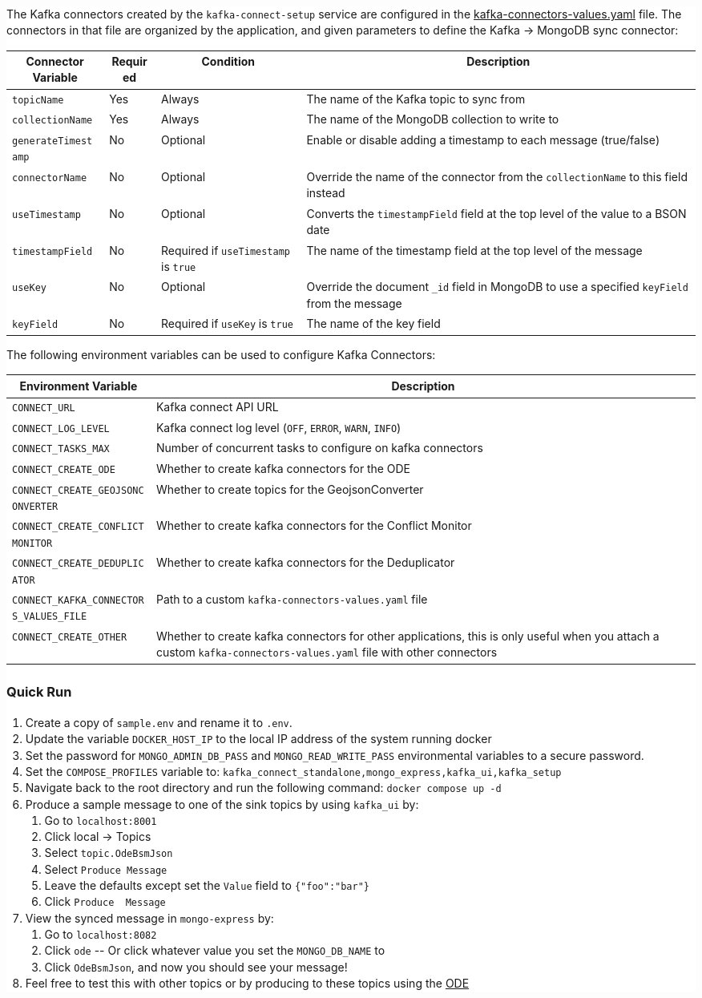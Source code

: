 The Kafka connectors created by the `kafka-connect-setup` service are configured in the [kafka-connectors-values.yaml](jikkou/kafka-connectors-values.yaml) file.  The connectors in that file are organized by the application, and given parameters to define the Kafka -> MongoDB sync connector:

| Connector Variable  | Required | Condition | Description|
|---|---|---|---|
| `topicName` | Yes | Always | The name of the Kafka topic to sync from |
| `collectionName` | Yes | Always | The name of the MongoDB collection to write to |
| `generateTimestamp` | No | Optional | Enable or disable adding a timestamp to each message (true/false) |
| `connectorName` | No | Optional | Override the name of the connector from the `collectionName` to this field instead |
| `useTimestamp` | No | Optional | Converts the `timestampField` field at the top level of the value to a BSON date |
| `timestampField` | No | Required if `useTimestamp` is `true` | The name of the timestamp field at the top level of the message |
| `useKey` | No | Optional | Override the document `_id` field in MongoDB to use a specified `keyField` from the message |
| `keyField` | No | Required if `useKey` is `true` | The name of the key field |

The following environment variables can be used to configure Kafka Connectors:

| Environment Variable | Description |
|---|---|
| `CONNECT_URL` | Kafka connect API URL |
| `CONNECT_LOG_LEVEL` | Kafka connect log level (`OFF`, `ERROR`, `WARN`, `INFO`) |
| `CONNECT_TASKS_MAX` | Number of concurrent tasks to configure on kafka connectors |
| `CONNECT_CREATE_ODE` | Whether to create kafka connectors for the ODE |
| `CONNECT_CREATE_GEOJSONCONVERTER` | Whether to create topics for the GeojsonConverter |
| `CONNECT_CREATE_CONFLICTMONITOR` | Whether to create kafka connectors for the Conflict Monitor |
| `CONNECT_CREATE_DEDUPLICATOR` | Whether to create kafka connectors for the Deduplicator |
| `CONNECT_KAFKA_CONNECTORS_VALUES_FILE` | Path to a custom `kafka-connectors-values.yaml` file |
| `CONNECT_CREATE_OTHER` | Whether to create kafka connectors for other applications, this is only useful when you attach a custom `kafka-connectors-values.yaml` file with other connectors |

### Quick Run

1. Create a copy of `sample.env` and rename it to `.env`.
2. Update the variable `DOCKER_HOST_IP` to the local IP address of the system running docker
3. Set the password for `MONGO_ADMIN_DB_PASS` and `MONGO_READ_WRITE_PASS` environmental variables to a secure password.
4. Set the `COMPOSE_PROFILES` variable to: `kafka_connect_standalone,mongo_express,kafka_ui,kafka_setup`
5. Navigate back to the root directory and run the following command: `docker compose up -d`
6. Produce a sample message to one of the sink topics by using `kafka_ui` by:
   1. Go to `localhost:8001`
   2. Click local -> Topics
   3. Select `topic.OdeBsmJson`
   4. Select `Produce Message`
   5. Leave the defaults except set the `Value` field to `{"foo":"bar"}`
   6. Click `Produce  Message`
7. View the synced message in `mongo-express` by:
   1. Go to `localhost:8082`
   2. Click `ode` -- Or click whatever value you set the `MONGO_DB_NAME` to
   3. Click `OdeBsmJson`, and now you should see your message!
8. Feel free to test this with other topics or by producing to these topics using the [ODE](https://github.com/usdot-jpo-ode/jpo-ode)
